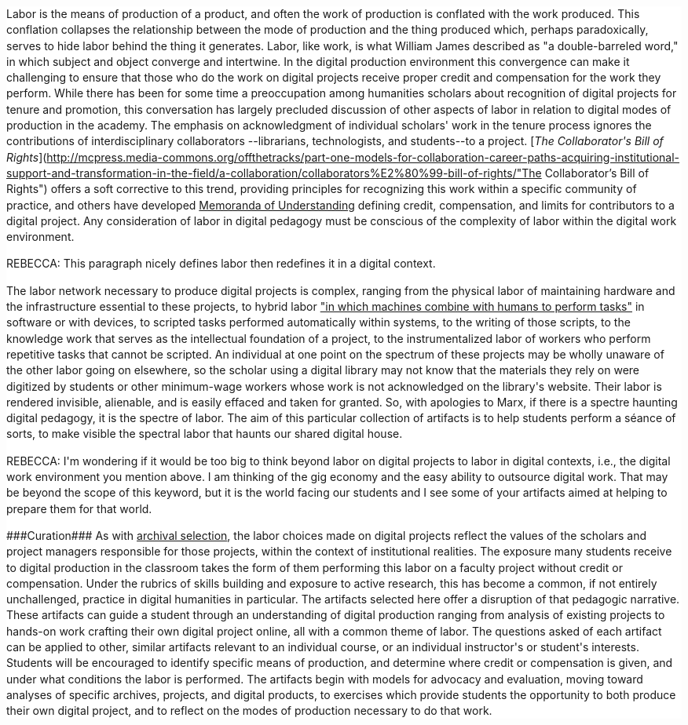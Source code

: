 Labor is the means of production of a product, and often the work of production is conflated with the work produced. This conflation collapses the relationship between the mode of production and the thing produced which, perhaps paradoxically, serves to hide labor behind the thing it generates. Labor, like work, is what William James described as "a double-barreled word," in which subject and object converge and intertwine. In the digital production environment this convergence can make it challenging to ensure that those who do the work on digital projects receive proper credit and compensation for the work they perform. While there has been for some time a preoccupation among humanities scholars about recognition of digital projects for tenure and promotion, this conversation has largely precluded discussion of other aspects of labor in relation to digital modes of production in the academy. The emphasis on acknowledgment of individual scholars' work in the tenure process ignores the contributions of interdisciplinary collaborators --librarians, technologists, and students--to a project. [*The Collaborator's Bill of Rights*](http://mcpress.media-commons.org/offthetracks/part-one-models-for-collaboration-career-paths-acquiring-institutional-support-and-transformation-in-the-field/a-collaboration/collaborators%E2%80%99-bill-of-rights/"The Collaborator’s Bill of Rights") offers a soft corrective to this trend, providing principles for recognizing this work within a specific community of practice, and others have developed [Memoranda of Understanding](https://uta-ir.tdl.org/uta-ir/handle/10106/25646 "UT-Arlington Libraries Memorandum of Understanding") defining credit, compensation, and limits for contributors to a digital project. Any consideration of labor in digital pedagogy must be conscious of the complexity of labor within the digital work environment.

REBECCA: This paragraph nicely defines labor then redefines it in a digital context.  
   
The labor network necessary to produce digital projects is complex, ranging from the physical labor of maintaining hardware and the infrastructure essential to these projects, to hybrid labor ["in which machines combine with humans to perform tasks"](http://www.digitalhumanities.org/dhq/vol/5/3/000102/000102.html "New Media in the Academy") in software or with devices, to scripted tasks performed automatically within systems, to the writing of those scripts, to the knowledge work that serves as the intellectual foundation of a project, to the instrumentalized labor of workers who perform repetitive tasks that cannot be scripted. An individual at one point on the spectrum of these projects may be wholly unaware of the other labor going on elsewhere, so the scholar using a digital library may not know that the materials they rely on were digitized by students or other minimum-wage workers whose work is not acknowledged on the library's website. Their labor is rendered invisible, alienable, and is easily effaced and taken for granted. So, with apologies to Marx, if there is a spectre haunting digital pedagogy, it is the spectre of labor. The aim of this particular collection of artifacts is to help students perform a séance of sorts, to make visible the spectral labor that haunts our shared digital house.

REBECCA: I'm wondering if it would be too big to think beyond labor on digital projects to labor in digital contexts, i.e., the digital work environment you mention above.  I am thinking of the gig economy and the easy ability to outsource digital work.  That may be beyond the scope of this keyword, but it is the world facing our students and I see some of your artifacts aimed at helping to prepare them for that world.  

###Curation###
As with [archival selection](https://digitalpedagogy.commons.mla.org/keywords/archive/ "Archive"), the labor choices made on digital projects reflect the values of the scholars and project managers responsible for those projects, within the context of institutional realities. The exposure many students receive to digital production in the classroom takes the form of them performing this labor on a faculty project without credit or compensation. Under the rubrics of skills building and exposure to active research, this has become a common, if not entirely unchallenged, practice in digital humanities in particular. The artifacts selected here offer a disruption of that pedagogic narrative. These artifacts can guide a student through an understanding of digital production ranging from analysis of existing projects to hands-on work crafting their own digital project online, all with a common theme of labor. The questions asked of each artifact can be applied to other, similar artifacts relevant to an individual course, or an individual instructor's or student's interests. Students will be encouraged to identify specific means of production, and determine where credit or compensation is given, and under what conditions the labor is performed. The artifacts begin with models for advocacy and evaluation, moving toward analyses of specific archives, projects, and digital products, to exercises which provide students the opportunity to both produce their own digital project, and to reflect on the modes of production necessary to do that work.  
